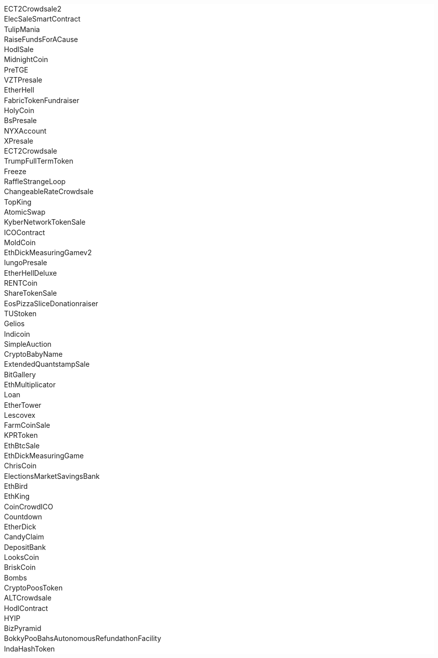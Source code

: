 ECT2Crowdsale2<br>
ElecSaleSmartContract<br>
TulipMania<br>
RaiseFundsForACause<br>
HodlSale<br>
MidnightCoin<br>
PreTGE<br>
VZTPresale<br>
EtherHell<br>
FabricTokenFundraiser<br>
HolyCoin<br>
BsPresale<br>
NYXAccount<br>
XPresale<br>
ECT2Crowdsale<br>
TrumpFullTermToken<br>
Freeze<br>
RaffleStrangeLoop<br>
ChangeableRateCrowdsale<br>
TopKing<br>
AtomicSwap<br>
KyberNetworkTokenSale<br>
ICOContract<br>
MoldCoin<br>
EthDickMeasuringGamev2<br>
IungoPresale<br>
EtherHellDeluxe<br>
RENTCoin<br>
ShareTokenSale<br>
EosPizzaSliceDonationraiser<br>
TUStoken<br>
Gelios<br>
Indicoin<br>
SimpleAuction<br>
CryptoBabyName<br>
ExtendedQuantstampSale<br>
BitGallery<br>
EthMultiplicator<br>
Loan<br>
EtherTower<br>
Lescovex<br>
FarmCoinSale<br>
KPRToken<br>
EthBtcSale<br>
EthDickMeasuringGame<br>
ChrisCoin<br>
ElectionsMarketSavingsBank<br>
EthBird<br>
EthKing<br>
CoinCrowdICO<br>
Countdown<br>
EtherDick<br>
CandyClaim<br>
DepositBank<br>
LooksCoin<br>
BriskCoin<br>
Bombs<br>
CryptoPoosToken<br>
ALTCrowdsale<br>
HodlContract<br>
HYIP<br>
BizPyramid<br>
BokkyPooBahsAutonomousRefundathonFacility<br>
IndaHashToken<br>